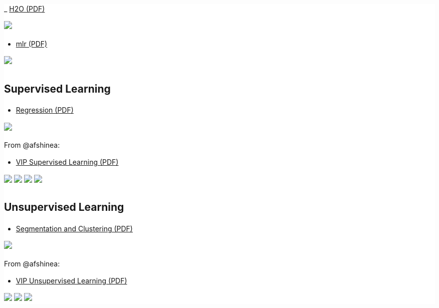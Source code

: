 _ [H2O (PDF)](http://u.720life.cn/g/54145d0471d91890860f7f8463c0304659aae0a47b6eab4402053e42f080f06e0960fea1c3f52ab4e1441f9ea002c4111d4084018f5b856944094e927017b6b5) 

![](https://github.com/rstudio/cheatsheets/blob/master/pngs/h2o.png)

- [mlr (PDF)](http://u.720life.cn/g/54145d0471d91890860f7f8463c0304659aae0a47b6eab4402053e42f080f06e0960fea1c3f52ab4e1441f9ea002c4111b41229616fe26ac5495018a533a5db0) 

![](https://github.com/rstudio/cheatsheets/blob/master/pngs/mlr.png)


## Supervised Learning
- [Regression  (PDF)](http://u.720life.cn/g/54145d0471d91890860f7f8463c03046062b635f05c88f9f0277e2119fc9bf504640b6ea0adcab52587e5e213d99e95bd678b7348d4d2958bcc4e97c1ea9538cb20bba7db3dacf58bcdce6f1e740d993e6739acd0c763f2243838c871486547af0e81d7fda6b876a229adafe7a76ff6d93dd91a96c78e5a69d6b9da119a9563d) 

![](https://github.com/FavioVazquez/ds-cheatsheets/blob/master/Machine_Learning/Supervised%20Learning/img/bsu-regression-cheatsheet.png)

From @afshinea:

- [VIP Supervised Learning (PDF)](http://u.720life.cn/g/54145d0471d91890860f7f8463c03046062b635f05c88f9f0277e2119fc9bf504640b6ea0adcab52587e5e213d99e95bd678b7348d4d2958bcc4e97c1ea9538cb20bba7db3dacf58bcdce6f1e740d993e6739acd0c763f2243838c871486547a84c481f44d3cd908ecc90a512830b91045e76194b500907628b1de9739a4c8f12781ffd04ccb913bfd2b01dbb1a0048a) 

![](https://github.com/FavioVazquez/ds-cheatsheets/blob/master/Machine_Learning/Supervised%20Learning/img/cheatsheet-supervised-learning/cheatsheet-supervised-learning-1.png)
![](https://github.com/FavioVazquez/ds-cheatsheets/blob/master/Machine_Learning/Supervised%20Learning/img/cheatsheet-supervised-learning/cheatsheet-supervised-learning-2.png)
![](https://github.com/FavioVazquez/ds-cheatsheets/blob/master/Machine_Learning/Supervised%20Learning/img/cheatsheet-supervised-learning/cheatsheet-supervised-learning-3.png)
![](https://github.com/FavioVazquez/ds-cheatsheets/blob/master/Machine_Learning/Supervised%20Learning/img/cheatsheet-supervised-learning/cheatsheet-supervised-learning-4.png)

## Unsupervised Learning
- [Segmentation and Clustering (PDF)](http://u.720life.cn/g/54145d0471d91890860f7f8463c03046062b635f05c88f9f0277e2119fc9bf504640b6ea0adcab52587e5e213d99e95bd678b7348d4d2958bcc4e97c1ea9538cfe5786dcc3d2147ae6f90ec8afe96bd01d564a7347c7be1765acdaeadc0502ac470715a4b13d3f15f368931680c6876063c1720625916550b27e31db0614efe1) 

![](https://github.com/FavioVazquez/ds-cheatsheets/blob/master/Machine_Learning/Unsupervised%20Learning/img/BSU-segmentation-clustering.png)


From @afshinea:

- [VIP Unsupervised Learning (PDF)](http://u.720life.cn/g/54145d0471d91890860f7f8463c03046062b635f05c88f9f0277e2119fc9bf504640b6ea0adcab52587e5e213d99e95bd678b7348d4d2958bcc4e97c1ea9538cfe5786dcc3d2147ae6f90ec8afe96bd01d564a7347c7be1765acdaeadc0502ac9d24ed326fa00cc4986505a0604cbb67b9d488aeb9d990e9f275a20c65538d9f1e9123915013cfe8d9fdd7f03950575f) 

![](https://github.com/FavioVazquez/ds-cheatsheets/blob/master/Machine_Learning/Unsupervised%20Learning/img/cheatsheet-unsupervised-learning/cheatsheet-unsupervised-learning-1.png)
![](https://github.com/FavioVazquez/ds-cheatsheets/blob/master/Machine_Learning/Unsupervised%20Learning/img/cheatsheet-unsupervised-learning/cheatsheet-unsupervised-learning-2.png)
![](https://github.com/FavioVazquez/ds-cheatsheets/blob/master/Machine_Learning/Unsupervised%20Learning/img/cheatsheet-unsupervised-learning/cheatsheet-unsupervised-learning-3.png)
